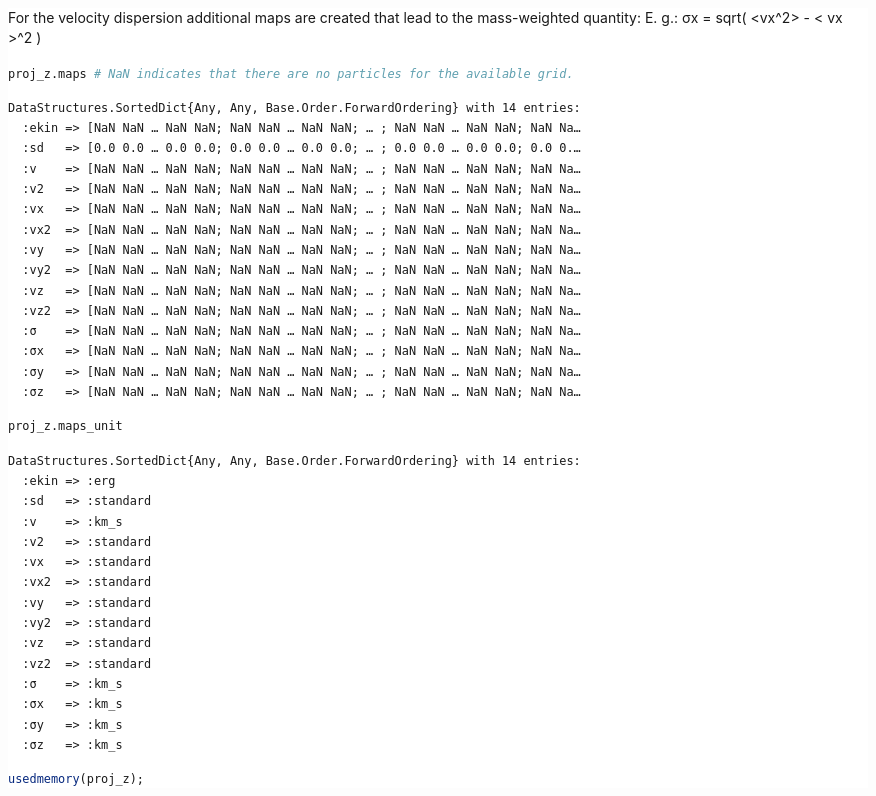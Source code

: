

For the velocity dispersion additional maps are created that lead to the mass-weighted quantity:
E. g.: σx = sqrt( <vx^2> - < vx >^2 )


```julia
proj_z.maps # NaN indicates that there are no particles for the available grid.
```




    DataStructures.SortedDict{Any, Any, Base.Order.ForwardOrdering} with 14 entries:
      :ekin => [NaN NaN … NaN NaN; NaN NaN … NaN NaN; … ; NaN NaN … NaN NaN; NaN Na…
      :sd   => [0.0 0.0 … 0.0 0.0; 0.0 0.0 … 0.0 0.0; … ; 0.0 0.0 … 0.0 0.0; 0.0 0.…
      :v    => [NaN NaN … NaN NaN; NaN NaN … NaN NaN; … ; NaN NaN … NaN NaN; NaN Na…
      :v2   => [NaN NaN … NaN NaN; NaN NaN … NaN NaN; … ; NaN NaN … NaN NaN; NaN Na…
      :vx   => [NaN NaN … NaN NaN; NaN NaN … NaN NaN; … ; NaN NaN … NaN NaN; NaN Na…
      :vx2  => [NaN NaN … NaN NaN; NaN NaN … NaN NaN; … ; NaN NaN … NaN NaN; NaN Na…
      :vy   => [NaN NaN … NaN NaN; NaN NaN … NaN NaN; … ; NaN NaN … NaN NaN; NaN Na…
      :vy2  => [NaN NaN … NaN NaN; NaN NaN … NaN NaN; … ; NaN NaN … NaN NaN; NaN Na…
      :vz   => [NaN NaN … NaN NaN; NaN NaN … NaN NaN; … ; NaN NaN … NaN NaN; NaN Na…
      :vz2  => [NaN NaN … NaN NaN; NaN NaN … NaN NaN; … ; NaN NaN … NaN NaN; NaN Na…
      :σ    => [NaN NaN … NaN NaN; NaN NaN … NaN NaN; … ; NaN NaN … NaN NaN; NaN Na…
      :σx   => [NaN NaN … NaN NaN; NaN NaN … NaN NaN; … ; NaN NaN … NaN NaN; NaN Na…
      :σy   => [NaN NaN … NaN NaN; NaN NaN … NaN NaN; … ; NaN NaN … NaN NaN; NaN Na…
      :σz   => [NaN NaN … NaN NaN; NaN NaN … NaN NaN; … ; NaN NaN … NaN NaN; NaN Na…




```julia
proj_z.maps_unit
```




    DataStructures.SortedDict{Any, Any, Base.Order.ForwardOrdering} with 14 entries:
      :ekin => :erg
      :sd   => :standard
      :v    => :km_s
      :v2   => :standard
      :vx   => :standard
      :vx2  => :standard
      :vy   => :standard
      :vy2  => :standard
      :vz   => :standard
      :vz2  => :standard
      :σ    => :km_s
      :σx   => :km_s
      :σy   => :km_s
      :σz   => :km_s




```julia
usedmemory(proj_z);
```
